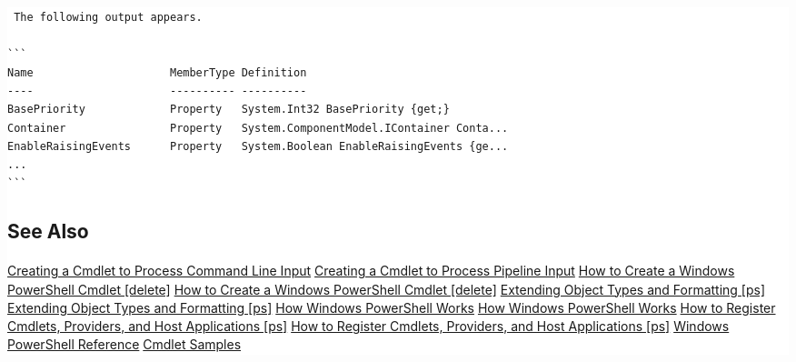      The following output appears.

    ```
    Name                     MemberType Definition
    ----                     ---------- ----------
    BasePriority             Property   System.Int32 BasePriority {get;}
    Container                Property   System.ComponentModel.IContainer Conta...
    EnableRaisingEvents      Property   System.Boolean EnableRaisingEvents {ge...
    ...
    ```

## See Also
 [Creating a Cmdlet to Process Command Line Input](./adding-parameters-that-process-command-line-input.md)
 [Creating a Cmdlet to Process Pipeline Input](./adding-parameters-that-process-pipeline-input.md)
 [How to Create a Windows PowerShell Cmdlet &#91;delete&#93;](http://msdn.microsoft.com/en-us/0d721742-c849-4d0d-964f-78ddd9cd258c)
 [How to Create a Windows PowerShell Cmdlet &#91;delete&#93;](http://msdn.microsoft.com/en-us/0d721742-c849-4d0d-964f-78ddd9cd258c)
 [Extending Object Types and Formatting &#91;ps&#93;](http://msdn.microsoft.com/en-us/da976d91-a3d6-44e8-affa-466b1e2bd351)
 [Extending Object Types and Formatting &#91;ps&#93;](http://msdn.microsoft.com/en-us/da976d91-a3d6-44e8-affa-466b1e2bd351)
 [How Windows PowerShell Works](http://msdn.microsoft.com/en-us/ced30e23-10af-4700-8933-49873bd84d58)
 [How Windows PowerShell Works](http://msdn.microsoft.com/en-us/ced30e23-10af-4700-8933-49873bd84d58)
 [How to Register Cmdlets, Providers, and Host Applications &#91;ps&#93;](http://msdn.microsoft.com/en-us/a41e9054-29c8-40ab-bf2b-8ce4e7ec1c8c)
 [How to Register Cmdlets, Providers, and Host Applications &#91;ps&#93;](http://msdn.microsoft.com/en-us/a41e9054-29c8-40ab-bf2b-8ce4e7ec1c8c)
 [Windows PowerShell Reference](../windows-powershell-reference.md)
 [Cmdlet Samples](./cmdlet-samples.md)
